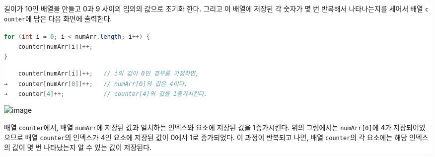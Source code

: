 길이가 10인 배열을 만들고 0과 9 사이의 임의의 값으로 초기화 한다. 그리고 이 배열에 저장된 각 숫자가 몇 번 반복해서 나타나는지를 세어서 배열 `counter`에 담은 다음 화면에 출력한다.

``` java
for (int i = 0; i < numArr.length; i++) {
	counter[numArr[i]]++;
}
```

``` java
	counter[numArr[i]]++;	// i의 값이 0인 경우를 가정하면,
→	counter[numArr[0]]++;	// numArr[0]의 값은 4이다.
→	counter[4]++;			// counter[4]의 값을 1증가시킨다.
```

![image](https://ifh.cc/g/CBtVRv.png)

배열 `counter`에서, 배열 `numArr`에 저장된 값과 일치하는 인덱스와 요소에 저장된 값을 1증가시킨다. 위의 그림에서는 `numArr[0]`에 4가 저장되어있으므로 배열 `counter`의 인덱스가 4인 요소에 저장된 값이 0에서 1로 증가되었다. 이 과정이 반복되고 나면, 배열 `counter`의 각 요소에는 해당 인덱스의 값이 몇 번 나타났는지 알 수 있는 값이 저장된다.
